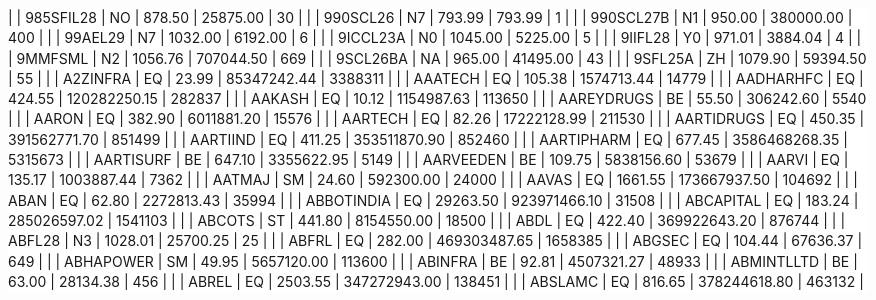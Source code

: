 |  | 985SFIL28 | NO | 878.50 | 25875.00 | 30 |
|  | 990SCL26 | N7 | 793.99 | 793.99 | 1 |
|  | 990SCL27B | N1 | 950.00 | 380000.00 | 400 |
|  | 99AEL29 | N7 | 1032.00 | 6192.00 | 6 |
|  | 9ICCL23A | N0 | 1045.00 | 5225.00 | 5 |
|  | 9IIFL28 | Y0 | 971.01 | 3884.04 | 4 |
|  | 9MMFSML | N2 | 1056.76 | 707044.50 | 669 |
|  | 9SCL26BA | NA | 965.00 | 41495.00 | 43 |
|  | 9SFL25A | ZH | 1079.90 | 59394.50 | 55 |
|  | A2ZINFRA | EQ | 23.99 | 85347242.44 | 3388311 |
|  | AAATECH | EQ | 105.38 | 1574713.44 | 14779 |
|  | AADHARHFC | EQ | 424.55 | 120282250.15 | 282837 |
|  | AAKASH | EQ | 10.12 | 1154987.63 | 113650 |
|  | AAREYDRUGS | BE | 55.50 | 306242.60 | 5540 |
|  | AARON | EQ | 382.90 | 6011881.20 | 15576 |
|  | AARTECH | EQ | 82.26 | 17222128.99 | 211530 |
|  | AARTIDRUGS | EQ | 450.35 | 391562771.70 | 851499 |
|  | AARTIIND | EQ | 411.25 | 353511870.90 | 852460 |
|  | AARTIPHARM | EQ | 677.45 | 3586468268.35 | 5315673 |
|  | AARTISURF | BE | 647.10 | 3355622.95 | 5149 |
|  | AARVEEDEN | BE | 109.75 | 5838156.60 | 53679 |
|  | AARVI | EQ | 135.17 | 1003887.44 | 7362 |
|  | AATMAJ | SM | 24.60 | 592300.00 | 24000 |
|  | AAVAS | EQ | 1661.55 | 173667937.50 | 104692 |
|  | ABAN | EQ | 62.80 | 2272813.43 | 35994 |
|  | ABBOTINDIA | EQ | 29263.50 | 923971466.10 | 31508 |
|  | ABCAPITAL | EQ | 183.24 | 285026597.02 | 1541103 |
|  | ABCOTS | ST | 441.80 | 8154550.00 | 18500 |
|  | ABDL | EQ | 422.40 | 369922643.20 | 876744 |
|  | ABFL28 | N3 | 1028.01 | 25700.25 | 25 |
|  | ABFRL | EQ | 282.00 | 469303487.65 | 1658385 |
|  | ABGSEC | EQ | 104.44 | 67636.37 | 649 |
|  | ABHAPOWER | SM | 49.95 | 5657120.00 | 113600 |
|  | ABINFRA | BE | 92.81 | 4507321.27 | 48933 |
|  | ABMINTLLTD | BE | 63.00 | 28134.38 | 456 |
|  | ABREL | EQ | 2503.55 | 347272943.00 | 138451 |
|  | ABSLAMC | EQ | 816.65 | 378244618.80 | 463132 |
